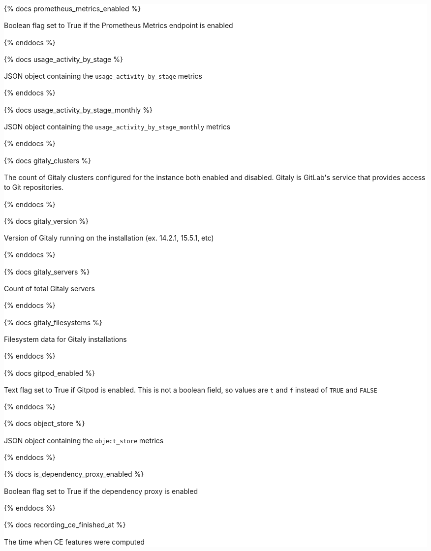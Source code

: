 {% docs prometheus_metrics_enabled %}

Boolean flag set to True if the Prometheus Metrics endpoint is enabled

{% enddocs %}

{% docs usage_activity_by_stage %}

JSON object containing the `usage_activity_by_stage` metrics

{% enddocs %}

{% docs usage_activity_by_stage_monthly %}

JSON object containing the `usage_activity_by_stage_monthly` metrics

{% enddocs %}

{% docs gitaly_clusters %}

The count of Gitaly clusters configured for the instance both enabled and disabled. Gitaly is GitLab's service that provides access to Git repositories.

{% enddocs %}

{% docs gitaly_version %}

Version of Gitaly running on the installation (ex. 14.2.1, 15.5.1, etc)

{% enddocs %}

{% docs gitaly_servers %}

Count of total Gitaly servers

{% enddocs %}

{% docs gitaly_filesystems %}

Filesystem data for Gitaly installations

{% enddocs %}

{% docs gitpod_enabled %}

Text flag set to True if Gitpod is enabled. This is not a boolean field, so values are `t` and `f` instead of `TRUE` and `FALSE`

{% enddocs %}

{% docs object_store %}

JSON object containing the `object_store` metrics

{% enddocs %}

{% docs is_dependency_proxy_enabled %}

Boolean flag set to True if the dependency proxy is enabled

{% enddocs %}

{% docs recording_ce_finished_at %}

The time when CE features were computed
